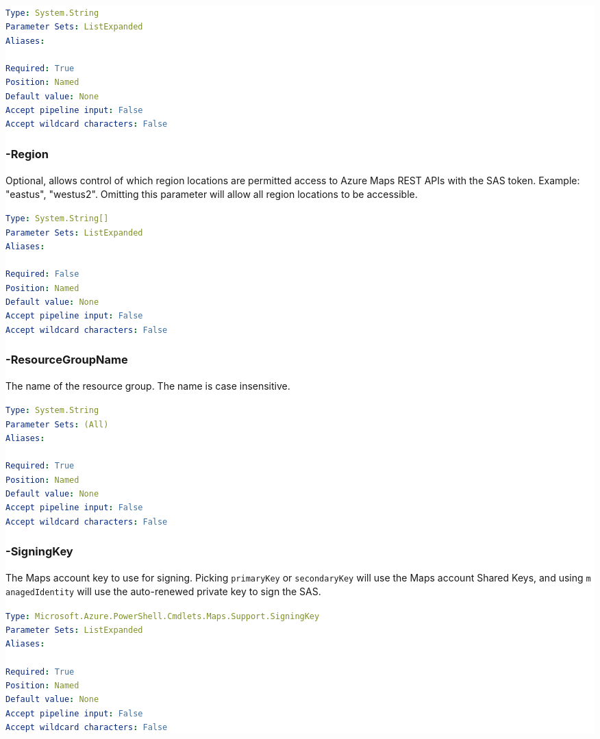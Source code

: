 ```yaml
Type: System.String
Parameter Sets: ListExpanded
Aliases:

Required: True
Position: Named
Default value: None
Accept pipeline input: False
Accept wildcard characters: False
```

### -Region
Optional, allows control of which region locations are permitted access to Azure Maps REST APIs with the SAS token.
Example: "eastus", "westus2".
Omitting this parameter will allow all region locations to be accessible.

```yaml
Type: System.String[]
Parameter Sets: ListExpanded
Aliases:

Required: False
Position: Named
Default value: None
Accept pipeline input: False
Accept wildcard characters: False
```

### -ResourceGroupName
The name of the resource group.
The name is case insensitive.

```yaml
Type: System.String
Parameter Sets: (All)
Aliases:

Required: True
Position: Named
Default value: None
Accept pipeline input: False
Accept wildcard characters: False
```

### -SigningKey
The Maps account key to use for signing.
Picking `primaryKey` or `secondaryKey` will use the Maps account Shared Keys, and using `managedIdentity` will use the auto-renewed private key to sign the SAS.

```yaml
Type: Microsoft.Azure.PowerShell.Cmdlets.Maps.Support.SigningKey
Parameter Sets: ListExpanded
Aliases:

Required: True
Position: Named
Default value: None
Accept pipeline input: False
Accept wildcard characters: False
```

